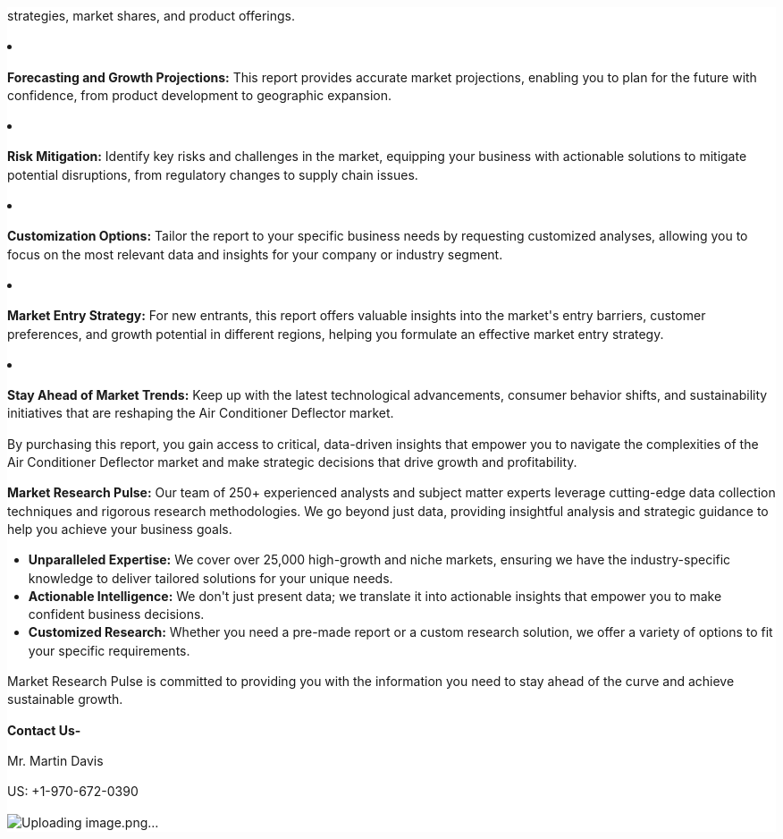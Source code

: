 strategies, market shares, and product offerings.</p></li><li><p><strong>Forecasting and Growth Projections:</strong> This report provides accurate market projections, enabling you to plan for the future with confidence, from product development to geographic expansion.</p></li><li><p><strong>Risk Mitigation:</strong> Identify key risks and challenges in the market, equipping your business with actionable solutions to mitigate potential disruptions, from regulatory changes to supply chain issues.</p></li><li><p><strong>Customization Options:</strong> Tailor the report to your specific business needs by requesting customized analyses, allowing you to focus on the most relevant data and insights for your company or industry segment.</p></li><li><p><strong>Market Entry Strategy:</strong> For new entrants, this report offers valuable insights into the market's entry barriers, customer preferences, and growth potential in different regions, helping you formulate an effective market entry strategy.</p></li><li><p><strong>Stay Ahead of Market Trends:</strong> Keep up with the latest technological advancements, consumer behavior shifts, and sustainability initiatives that are reshaping the Air Conditioner Deflector market.</p></li></ol><p>By purchasing this report, you gain access to critical, data-driven insights that empower you to navigate the complexities of the Air Conditioner Deflector market and make strategic decisions that drive growth and profitability.</p><p><strong>Market Research Pulse:</strong>&nbsp;Our team of 250+ experienced analysts and subject matter experts leverage cutting-edge data collection techniques and rigorous research methodologies. We go beyond just data, providing insightful analysis and strategic guidance to help you achieve your business goals.</p><ul><li><strong>Unparalleled Expertise:</strong>&nbsp;We cover over 25,000 high-growth and niche markets, ensuring we have the industry-specific knowledge to deliver tailored solutions for your unique needs.</li><li><strong>Actionable Intelligence:</strong>&nbsp;We don't just present data; we translate it into actionable insights that empower you to make confident business decisions.</li><li><strong>Customized Research:</strong>&nbsp;Whether you need a pre-made report or a custom research solution, we offer a variety of options to fit your specific requirements.</li></ul><p>Market Research Pulse is committed to providing you with the information you need to stay ahead of the curve and achieve sustainable growth.</p><p><strong>Contact Us-</strong></p><p>Mr. Martin Davis</p><p>US: +1-970-672-0390</p>
![Uploading image.png…]()
